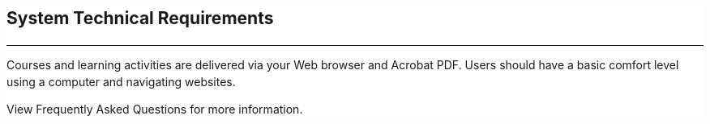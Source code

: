 <a id='79621e02-e0ca-4f54-9d8a-6fc09255d43d'></a>

## System Technical Requirements
---
Courses and learning activities are delivered via your Web browser and Acrobat PDF. Users should have a basic comfort level using a computer and navigating websites.

<a id='04857a96-e8bd-4d56-adde-b2ab6ea67564'></a>

View Frequently Asked Questions for more information.